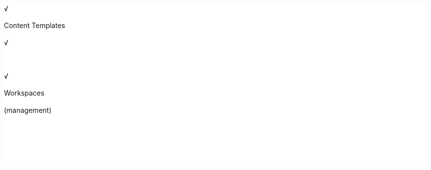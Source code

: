 </td>
<td valign="top">

√



</td>
</tr>
<tr>
<td valign="top">

Content Templates



</td>
<td valign="top">

√



</td>
<td valign="top">

 



</td>
<td valign="top">

√



</td>
</tr>
<tr>
<td valign="top">

Workspaces

\(management\)



</td>
<td valign="top">

 



</td>
<td valign="top">

 



</td>
<td valign="top">

 



</td>
</tr>
<tr>
<td valign="top">
